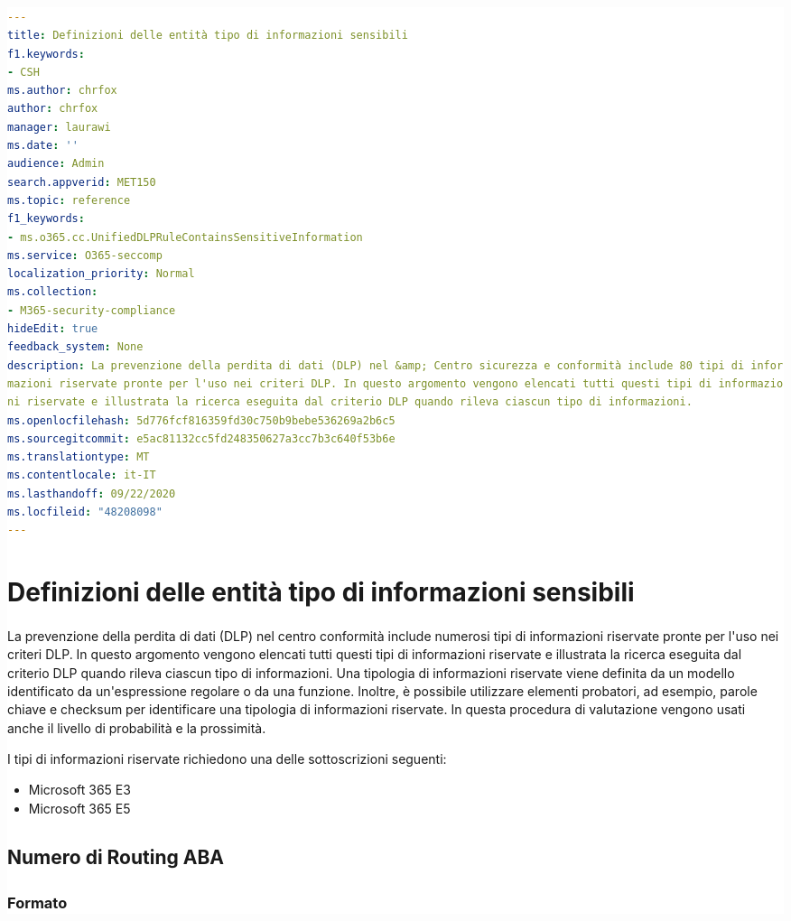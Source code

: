 ```yaml
---
title: Definizioni delle entità tipo di informazioni sensibili
f1.keywords:
- CSH
ms.author: chrfox
author: chrfox
manager: laurawi
ms.date: ''
audience: Admin
search.appverid: MET150
ms.topic: reference
f1_keywords:
- ms.o365.cc.UnifiedDLPRuleContainsSensitiveInformation
ms.service: O365-seccomp
localization_priority: Normal
ms.collection:
- M365-security-compliance
hideEdit: true
feedback_system: None
description: La prevenzione della perdita di dati (DLP) nel &amp; Centro sicurezza e conformità include 80 tipi di informazioni riservate pronte per l'uso nei criteri DLP. In questo argomento vengono elencati tutti questi tipi di informazioni riservate e illustrata la ricerca eseguita dal criterio DLP quando rileva ciascun tipo di informazioni.
ms.openlocfilehash: 5d776fcf816359fd30c750b9bebe536269a2b6c5
ms.sourcegitcommit: e5ac81132cc5fd248350627a3cc7b3c640f53b6e
ms.translationtype: MT
ms.contentlocale: it-IT
ms.lasthandoff: 09/22/2020
ms.locfileid: "48208098"
---
```

# <a name="sensitive-information-type-entity-definitions"></a>Definizioni delle entità tipo di informazioni sensibili

La prevenzione della perdita di dati (DLP) nel centro conformità include numerosi tipi di informazioni riservate pronte per l'uso nei criteri DLP. In questo argomento vengono elencati tutti questi tipi di informazioni riservate e illustrata la ricerca eseguita dal criterio DLP quando rileva ciascun tipo di informazioni. Una tipologia di informazioni riservate viene definita da un modello identificato da un'espressione regolare o da una funzione. Inoltre, è possibile utilizzare elementi probatori, ad esempio, parole chiave e checksum per identificare una tipologia di informazioni riservate. In questa procedura di valutazione vengono usati anche il livello di probabilità e la prossimità.

I tipi di informazioni riservate richiedono una delle sottoscrizioni seguenti:
- Microsoft 365 E3
- Microsoft 365 E5

## <a name="aba-routing-number"></a>Numero di Routing ABA

### <a name="format"></a>Formato
